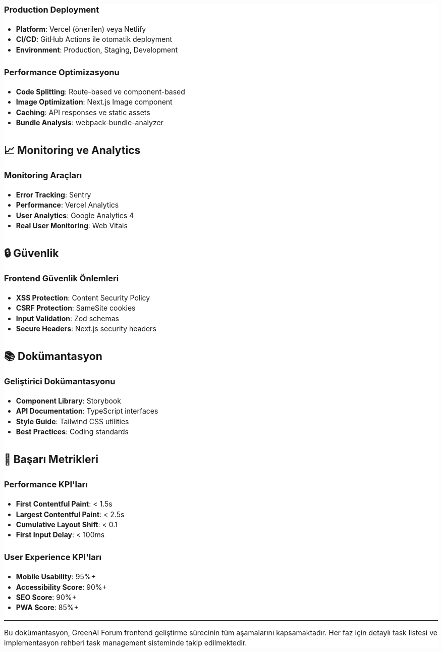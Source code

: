 ### Production Deployment
- **Platform**: Vercel (önerilen) veya Netlify
- **CI/CD**: GitHub Actions ile otomatik deployment
- **Environment**: Production, Staging, Development

### Performance Optimizasyonu
- **Code Splitting**: Route-based ve component-based
- **Image Optimization**: Next.js Image component
- **Caching**: API responses ve static assets
- **Bundle Analysis**: webpack-bundle-analyzer

## 📈 Monitoring ve Analytics

### Monitoring Araçları
- **Error Tracking**: Sentry
- **Performance**: Vercel Analytics
- **User Analytics**: Google Analytics 4
- **Real User Monitoring**: Web Vitals

## 🔒 Güvenlik

### Frontend Güvenlik Önlemleri
- **XSS Protection**: Content Security Policy
- **CSRF Protection**: SameSite cookies
- **Input Validation**: Zod schemas
- **Secure Headers**: Next.js security headers

## 📚 Dokümantasyon

### Geliştirici Dokümantasyonu
- **Component Library**: Storybook
- **API Documentation**: TypeScript interfaces
- **Style Guide**: Tailwind CSS utilities
- **Best Practices**: Coding standards

## 🎯 Başarı Metrikleri

### Performance KPI'ları
- **First Contentful Paint**: < 1.5s
- **Largest Contentful Paint**: < 2.5s
- **Cumulative Layout Shift**: < 0.1
- **First Input Delay**: < 100ms

### User Experience KPI'ları
- **Mobile Usability**: 95%+
- **Accessibility Score**: 90%+
- **SEO Score**: 90%+
- **PWA Score**: 85%+

---

Bu dokümantasyon, GreenAI Forum frontend geliştirme sürecinin tüm aşamalarını kapsamaktadır. Her faz için detaylı task listesi ve implementasyon rehberi task management sisteminde takip edilmektedir.
